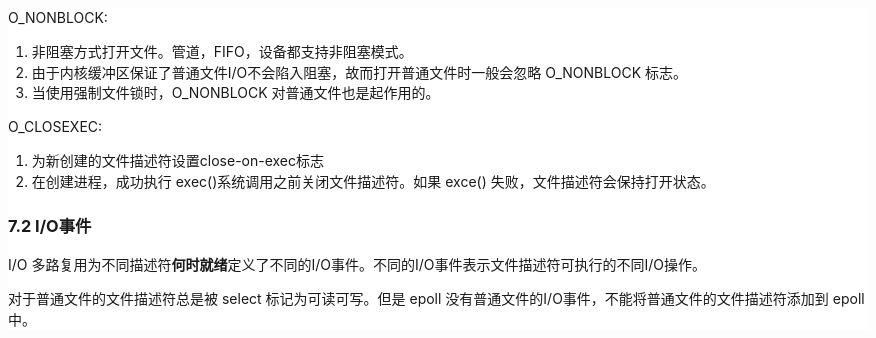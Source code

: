 O_NONBLOCK:
1. 非阻塞方式打开文件。管道，FIFO，设备都支持非阻塞模式。
2. 由于内核缓冲区保证了普通文件I/O不会陷入阻塞，故而打开普通文件时一般会忽略 O_NONBLOCK 标志。
3. 当使用强制文件锁时，O_NONBLOCK 对普通文件也是起作用的。

O_CLOSEXEC:
1. 为新创建的文件描述符设置close-on-exec标志
2. 在创建进程，成功执行 exec()系统调用之前关闭文件描述符。如果 exce() 失败，文件描述符会保持打开状态。


### 7.2 I/O事件
I/O 多路复用为不同描述符**何时就绪**定义了不同的I/O事件。不同的I/O事件表示文件描述符可执行的不同I/O操作。

对于普通文件的文件描述符总是被 select 标记为可读可写。但是 epoll 没有普通文件的I/O事件，不能将普通文件的文件描述符添加到 epoll 中。
